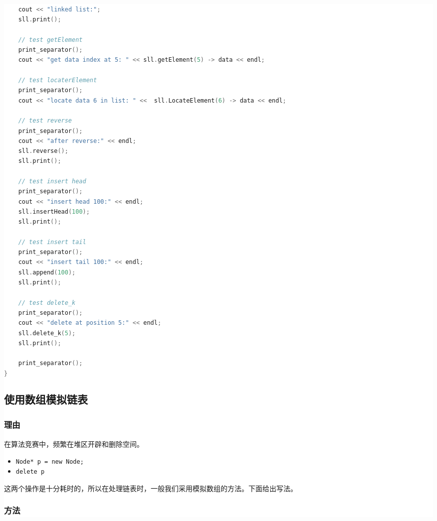 ```c++
    cout << "linked list:";
    sll.print();

    // test getElement
    print_separator();
    cout << "get data index at 5: " << sll.getElement(5) -> data << endl;

    // test locaterElement
    print_separator();
    cout << "locate data 6 in list: " <<  sll.LocateElement(6) -> data << endl;   

    // test reverse
    print_separator();
    cout << "after reverse:" << endl;
    sll.reverse();
    sll.print();

    // test insert head
    print_separator();
    cout << "insert head 100:" << endl;
    sll.insertHead(100);
    sll.print();

    // test insert tail
    print_separator();
    cout << "insert tail 100:" << endl;
    sll.append(100);
    sll.print();
    
    // test delete_k
    print_separator();
    cout << "delete at position 5:" << endl;
    sll.delete_k(5);
    sll.print();
    
    print_separator();
}
```

## 使用数组模拟链表

### 理由

在算法竞赛中，频繁在堆区开辟和删除空间。

+ `Node* p = new Node;`
+ `delete p`

这两个操作是十分耗时的，所以在处理链表时，一般我们采用模拟数组的方法。下面给出写法。

### 方法
